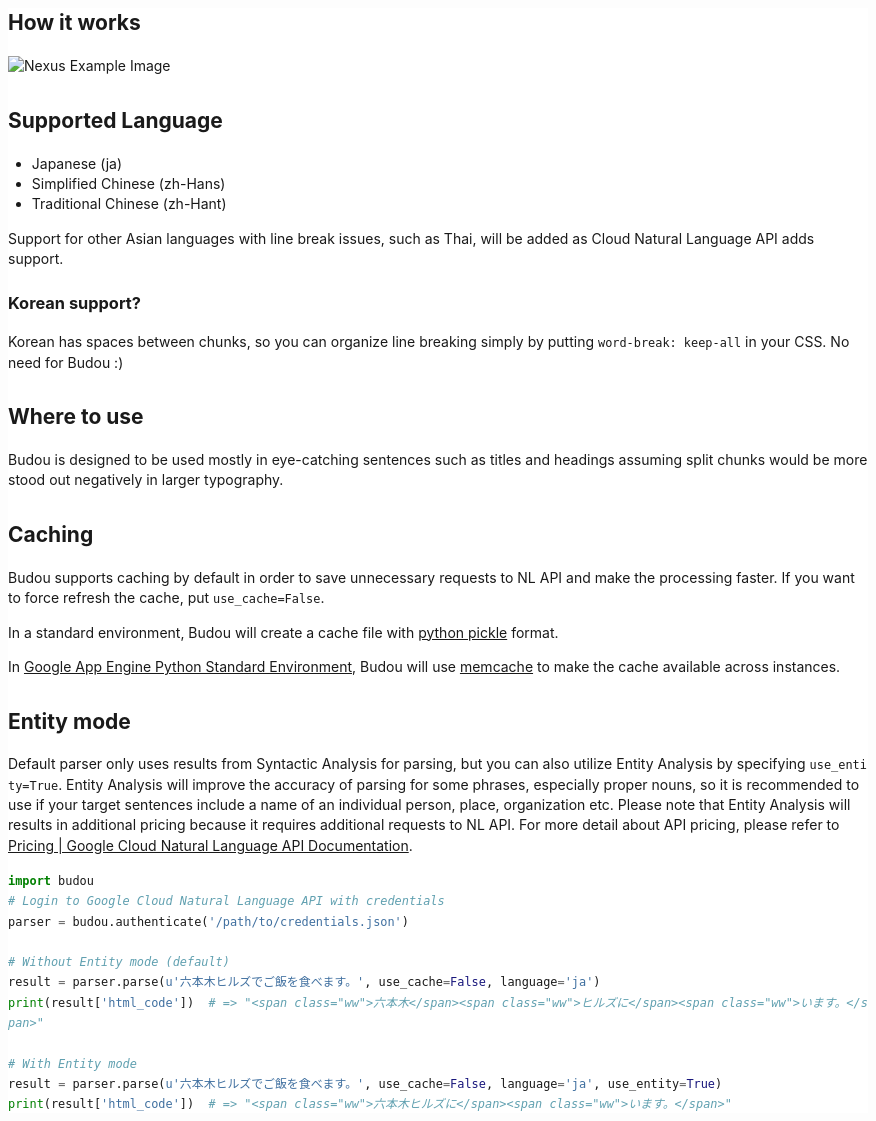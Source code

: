 
## How it works
![Nexus Example Image](https://raw.githubusercontent.com/wiki/google/budou/images/nexus_example.jpeg)


## Supported Language
- Japanese (ja)
- Simplified Chinese (zh-Hans)
- Traditional Chinese (zh-Hant)

Support for other Asian languages with line break issues, such as
Thai, will be added as Cloud Natural Language API adds support.

### Korean support?
Korean has spaces between chunks, so you can organize line breaking simply by
putting `word-break: keep-all` in your CSS. No need for Budou :)


## Where to use
Budou is designed to be used mostly in eye-catching sentences such as titles and
headings assuming split chunks would be more stood out negatively in larger typography.


## Caching
Budou supports caching by default in order to save unnecessary requests to NL
API and make the processing faster. If you want to force refresh the cache,
put `use_cache=False`.

In a standard environment, Budou will create a cache file with
[python pickle](https://docs.python.org/3/library/pickle.html) format.

In [Google App Engine Python Standard Environment](https://cloud.google.com/appengine/docs/standard/python/),
Budou will use [memcache](https://cloud.google.com/appengine/docs/standard/python/memcache/)
to make the cache available across instances.


## Entity mode
Default parser only uses results from Syntactic Analysis for parsing, but you
can also utilize Entity Analysis by specifying `use_entity=True`.
Entity Analysis will improve the accuracy of parsing for some phrases,
especially proper nouns, so it is recommended to use if your target sentences
include a name of an individual person, place, organization etc.
Please note that Entity Analysis will results in additional pricing because it
requires additional requests to NL API. For more detail about API pricing, please
refer to [Pricing | Google Cloud Natural Language API Documentation](https://cloud.google.com/natural-language/pricing).

```python
import budou
# Login to Google Cloud Natural Language API with credentials
parser = budou.authenticate('/path/to/credentials.json')

# Without Entity mode (default)
result = parser.parse(u'六本木ヒルズでご飯を食べます。', use_cache=False, language='ja')
print(result['html_code'])  # => "<span class="ww">六本木</span><span class="ww">ヒルズに</span><span class="ww">います。</span>"

# With Entity mode
result = parser.parse(u'六本木ヒルズでご飯を食べます。', use_cache=False, language='ja', use_entity=True)
print(result['html_code'])  # => "<span class="ww">六本木ヒルズに</span><span class="ww">います。</span>"
```

